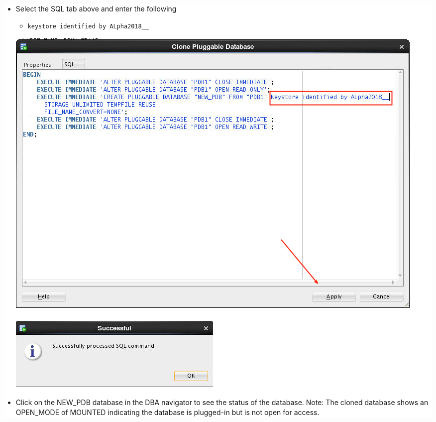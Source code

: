 -	Select the SQL tab above and enter the following
	- `keystore identified by ALpha2018__`

	![](images/SS-200/009.png)

	![](images/SS-200/010.png)

-	Click on the NEW\_PDB database in the DBA navigator to see the status of the database.  Note: The cloned database shows an OPEN_MODE of MOUNTED indicating the database is plugged-in but is not open for access.
